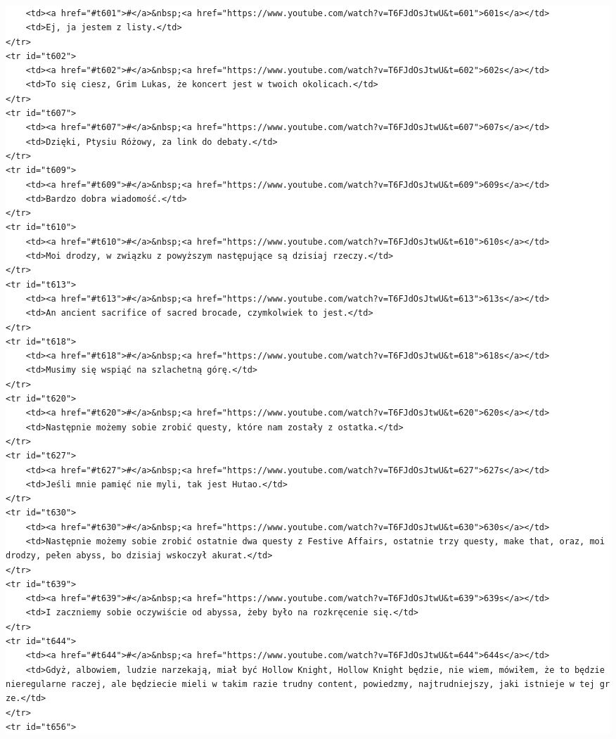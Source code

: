         <td><a href="#t601">#</a>&nbsp;<a href="https://www.youtube.com/watch?v=T6FJdOsJtwU&t=601">601s</a></td>
        <td>Ej, ja jestem z listy.</td>
    </tr>
    <tr id="t602">
        <td><a href="#t602">#</a>&nbsp;<a href="https://www.youtube.com/watch?v=T6FJdOsJtwU&t=602">602s</a></td>
        <td>To się ciesz, Grim Lukas, że koncert jest w twoich okolicach.</td>
    </tr>
    <tr id="t607">
        <td><a href="#t607">#</a>&nbsp;<a href="https://www.youtube.com/watch?v=T6FJdOsJtwU&t=607">607s</a></td>
        <td>Dzięki, Ptysiu Różowy, za link do debaty.</td>
    </tr>
    <tr id="t609">
        <td><a href="#t609">#</a>&nbsp;<a href="https://www.youtube.com/watch?v=T6FJdOsJtwU&t=609">609s</a></td>
        <td>Bardzo dobra wiadomość.</td>
    </tr>
    <tr id="t610">
        <td><a href="#t610">#</a>&nbsp;<a href="https://www.youtube.com/watch?v=T6FJdOsJtwU&t=610">610s</a></td>
        <td>Moi drodzy, w związku z powyższym następujące są dzisiaj rzeczy.</td>
    </tr>
    <tr id="t613">
        <td><a href="#t613">#</a>&nbsp;<a href="https://www.youtube.com/watch?v=T6FJdOsJtwU&t=613">613s</a></td>
        <td>An ancient sacrifice of sacred brocade, czymkolwiek to jest.</td>
    </tr>
    <tr id="t618">
        <td><a href="#t618">#</a>&nbsp;<a href="https://www.youtube.com/watch?v=T6FJdOsJtwU&t=618">618s</a></td>
        <td>Musimy się wspiąć na szlachetną górę.</td>
    </tr>
    <tr id="t620">
        <td><a href="#t620">#</a>&nbsp;<a href="https://www.youtube.com/watch?v=T6FJdOsJtwU&t=620">620s</a></td>
        <td>Następnie możemy sobie zrobić questy, które nam zostały z ostatka.</td>
    </tr>
    <tr id="t627">
        <td><a href="#t627">#</a>&nbsp;<a href="https://www.youtube.com/watch?v=T6FJdOsJtwU&t=627">627s</a></td>
        <td>Jeśli mnie pamięć nie myli, tak jest Hutao.</td>
    </tr>
    <tr id="t630">
        <td><a href="#t630">#</a>&nbsp;<a href="https://www.youtube.com/watch?v=T6FJdOsJtwU&t=630">630s</a></td>
        <td>Następnie możemy sobie zrobić ostatnie dwa questy z Festive Affairs, ostatnie trzy questy, make that, oraz, moi drodzy, pełen abyss, bo dzisiaj wskoczył akurat.</td>
    </tr>
    <tr id="t639">
        <td><a href="#t639">#</a>&nbsp;<a href="https://www.youtube.com/watch?v=T6FJdOsJtwU&t=639">639s</a></td>
        <td>I zaczniemy sobie oczywiście od abyssa, żeby było na rozkręcenie się.</td>
    </tr>
    <tr id="t644">
        <td><a href="#t644">#</a>&nbsp;<a href="https://www.youtube.com/watch?v=T6FJdOsJtwU&t=644">644s</a></td>
        <td>Gdyż, albowiem, ludzie narzekają, miał być Hollow Knight, Hollow Knight będzie, nie wiem, mówiłem, że to będzie nieregularne raczej, ale będziecie mieli w takim razie trudny content, powiedzmy, najtrudniejszy, jaki istnieje w tej grze.</td>
    </tr>
    <tr id="t656">